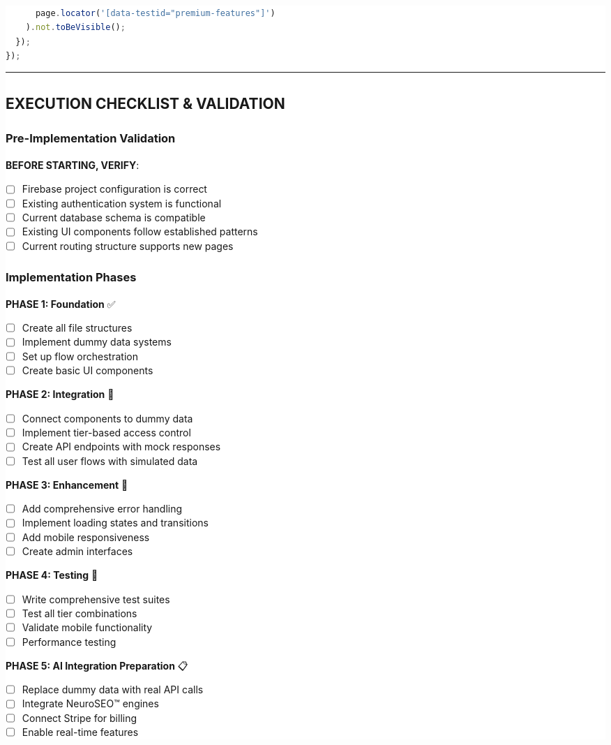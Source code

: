 ```typescript
      page.locator('[data-testid="premium-features"]')
    ).not.toBeVisible();
  });
});
```

---

## EXECUTION CHECKLIST & VALIDATION

### Pre-Implementation Validation

**BEFORE STARTING, VERIFY**:

- [ ] Firebase project configuration is correct
- [ ] Existing authentication system is functional
- [ ] Current database schema is compatible
- [ ] Existing UI components follow established patterns
- [ ] Current routing structure supports new pages

### Implementation Phases

**PHASE 1: Foundation** ✅

- [ ] Create all file structures
- [ ] Implement dummy data systems
- [ ] Set up flow orchestration
- [ ] Create basic UI components

**PHASE 2: Integration** 🔄

- [ ] Connect components to dummy data
- [ ] Implement tier-based access control
- [ ] Create API endpoints with mock responses
- [ ] Test all user flows with simulated data

**PHASE 3: Enhancement** 🔄

- [ ] Add comprehensive error handling
- [ ] Implement loading states and transitions
- [ ] Add mobile responsiveness
- [ ] Create admin interfaces

**PHASE 4: Testing** 🔄

- [ ] Write comprehensive test suites
- [ ] Test all tier combinations
- [ ] Validate mobile functionality
- [ ] Performance testing

**PHASE 5: AI Integration Preparation** 📋

- [ ] Replace dummy data with real API calls
- [ ] Integrate NeuroSEO™ engines
- [ ] Connect Stripe for billing
- [ ] Enable real-time features
